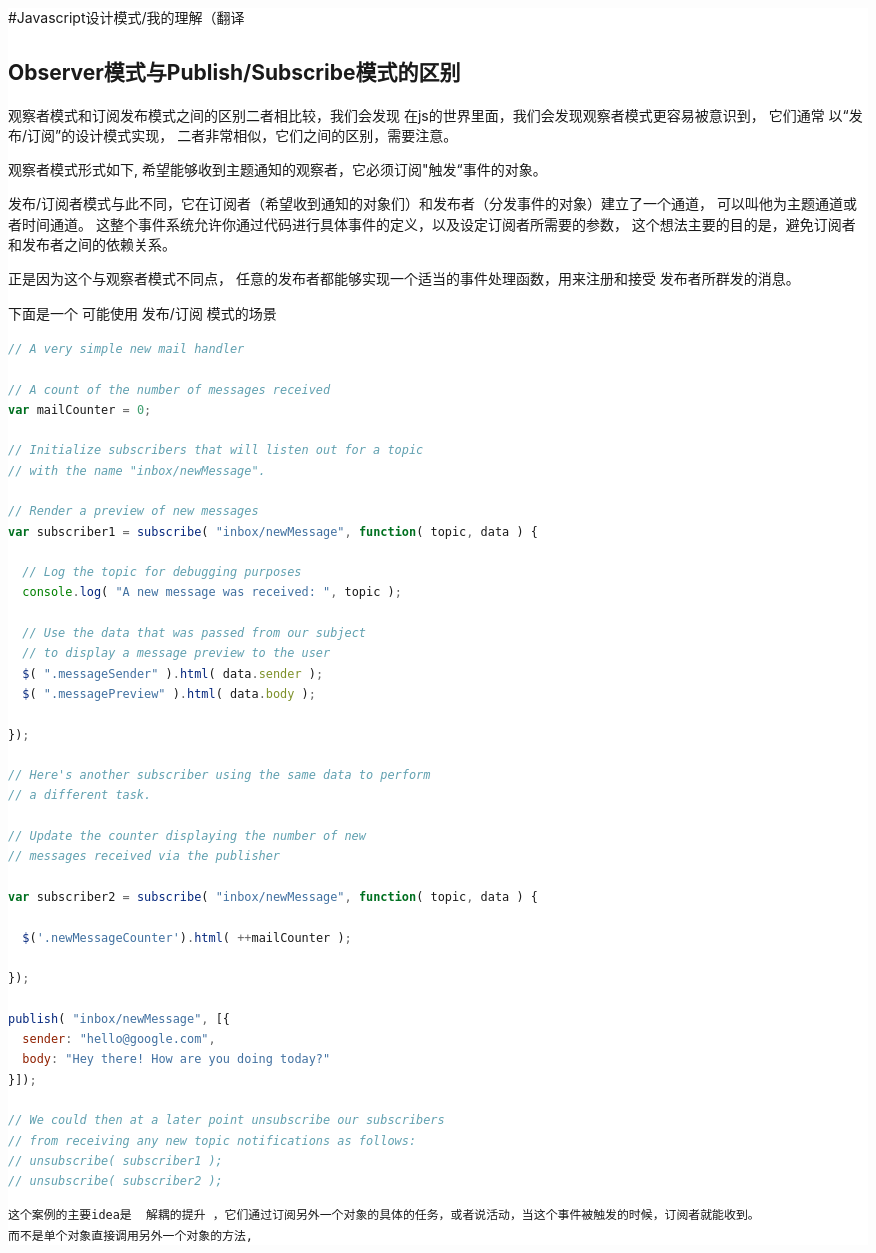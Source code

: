 #Javascript设计模式/我的理解（翻译
## Observer模式与Publish/Subscribe模式的区别
  观察者模式和订阅发布模式之间的区别二者相比较，我们会发现 在js的世界里面，我们会发现观察者模式更容易被意识到，
它们通常 以“发布/订阅”的设计模式实现， 二者非常相似，它们之间的区别，需要注意。

观察者模式形式如下, 希望能够收到主题通知的观察者，它必须订阅"触发“事件的对象。

  发布/订阅者模式与此不同，它在订阅者（希望收到通知的对象们）和发布者（分发事件的对象）建立了一个通道，
可以叫他为主题通道或者时间通道。  这整个事件系统允许你通过代码进行具体事件的定义，以及设定订阅者所需要的参数，
这个想法主要的目的是，避免订阅者和发布者之间的依赖关系。

  正是因为这个与观察者模式不同点， 任意的发布者都能够实现一个适当的事件处理函数，用来注册和接受 发布者所群发的消息。

下面是一个 可能使用  发布/订阅 模式的场景
```javascript
// A very simple new mail handler
 
// A count of the number of messages received
var mailCounter = 0;
 
// Initialize subscribers that will listen out for a topic
// with the name "inbox/newMessage".
 
// Render a preview of new messages
var subscriber1 = subscribe( "inbox/newMessage", function( topic, data ) {
 
  // Log the topic for debugging purposes
  console.log( "A new message was received: ", topic );
 
  // Use the data that was passed from our subject
  // to display a message preview to the user
  $( ".messageSender" ).html( data.sender );
  $( ".messagePreview" ).html( data.body );
 
});
 
// Here's another subscriber using the same data to perform
// a different task.
 
// Update the counter displaying the number of new
// messages received via the publisher
 
var subscriber2 = subscribe( "inbox/newMessage", function( topic, data ) {
 
  $('.newMessageCounter').html( ++mailCounter );
 
});
 
publish( "inbox/newMessage", [{
  sender: "hello@google.com",
  body: "Hey there! How are you doing today?"
}]);
 
// We could then at a later point unsubscribe our subscribers
// from receiving any new topic notifications as follows:
// unsubscribe( subscriber1 );
// unsubscribe( subscriber2 );

```
	这个案例的主要idea是  解耦的提升 ，它们通过订阅另外一个对象的具体的任务，或者说活动，当这个事件被触发的时候，订阅者就能收到。
	而不是单个对象直接调用另外一个对象的方法,
